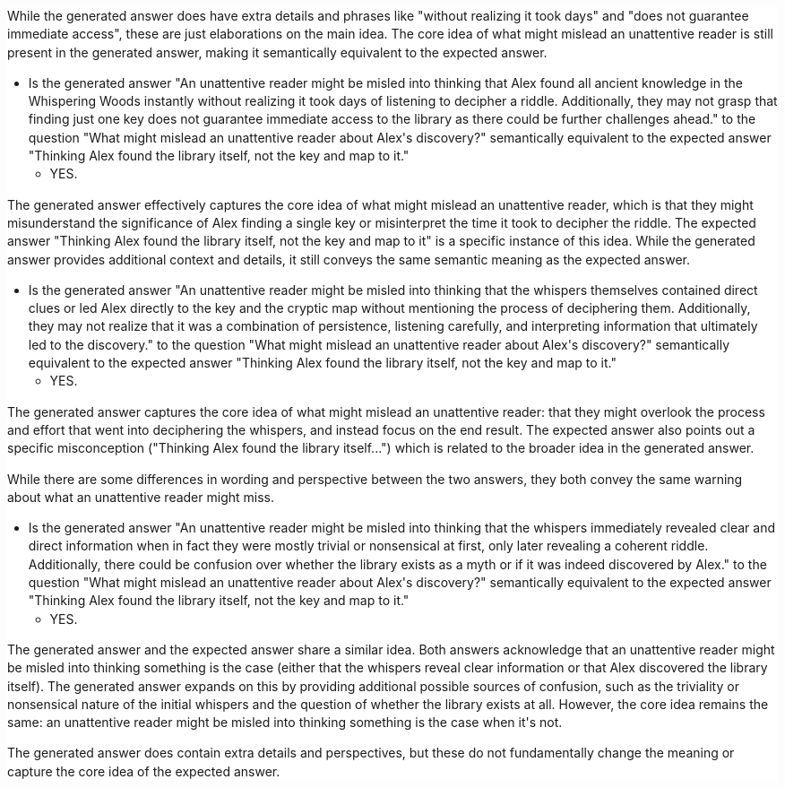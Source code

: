 While the generated answer does have extra details and phrases like "without realizing it took days" and "does not guarantee immediate access", these are just elaborations on the main idea. The core idea of what might mislead an unattentive reader is still present in the generated answer, making it semantically equivalent to the expected answer.

- Is the generated answer "An unattentive reader might be misled into thinking that Alex found all ancient knowledge in the Whispering Woods instantly without realizing it took days of listening to decipher a riddle. Additionally, they may not grasp that finding just one key does not guarantee immediate access to the library as there could be further challenges ahead." to the question "What might mislead an unattentive reader about Alex's discovery?" semantically equivalent to the expected answer "Thinking Alex found the library itself, not the key and map to it."
  - YES.

The generated answer effectively captures the core idea of what might mislead an unattentive reader, which is that they might misunderstand the significance of Alex finding a single key or misinterpret the time it took to decipher the riddle. The expected answer "Thinking Alex found the library itself, not the key and map to it" is a specific instance of this idea. While the generated answer provides additional context and details, it still conveys the same semantic meaning as the expected answer.

- Is the generated answer "An unattentive reader might be misled into thinking that the whispers themselves contained direct clues or led Alex directly to the key and the cryptic map without mentioning the process of deciphering them. Additionally, they may not realize that it was a combination of persistence, listening carefully, and interpreting information that ultimately led to the discovery." to the question "What might mislead an unattentive reader about Alex's discovery?" semantically equivalent to the expected answer "Thinking Alex found the library itself, not the key and map to it."
  - YES.

The generated answer captures the core idea of what might mislead an unattentive reader: that they might overlook the process and effort that went into deciphering the whispers, and instead focus on the end result. The expected answer also points out a specific misconception ("Thinking Alex found the library itself...") which is related to the broader idea in the generated answer.

While there are some differences in wording and perspective between the two answers, they both convey the same warning about what an unattentive reader might miss.

- Is the generated answer "An unattentive reader might be misled into thinking that the whispers immediately revealed clear and direct information when in fact they were mostly trivial or nonsensical at first, only later revealing a coherent riddle. Additionally, there could be confusion over whether the library exists as a myth or if it was indeed discovered by Alex." to the question "What might mislead an unattentive reader about Alex's discovery?" semantically equivalent to the expected answer "Thinking Alex found the library itself, not the key and map to it."
  - YES.

The generated answer and the expected answer share a similar idea. Both answers acknowledge that an unattentive reader might be misled into thinking something is the case (either that the whispers reveal clear information or that Alex discovered the library itself). The generated answer expands on this by providing additional possible sources of confusion, such as the triviality or nonsensical nature of the initial whispers and the question of whether the library exists at all. However, the core idea remains the same: an unattentive reader might be misled into thinking something is the case when it's not.

The generated answer does contain extra details and perspectives, but these do not fundamentally change the meaning or capture the core idea of the expected answer.
